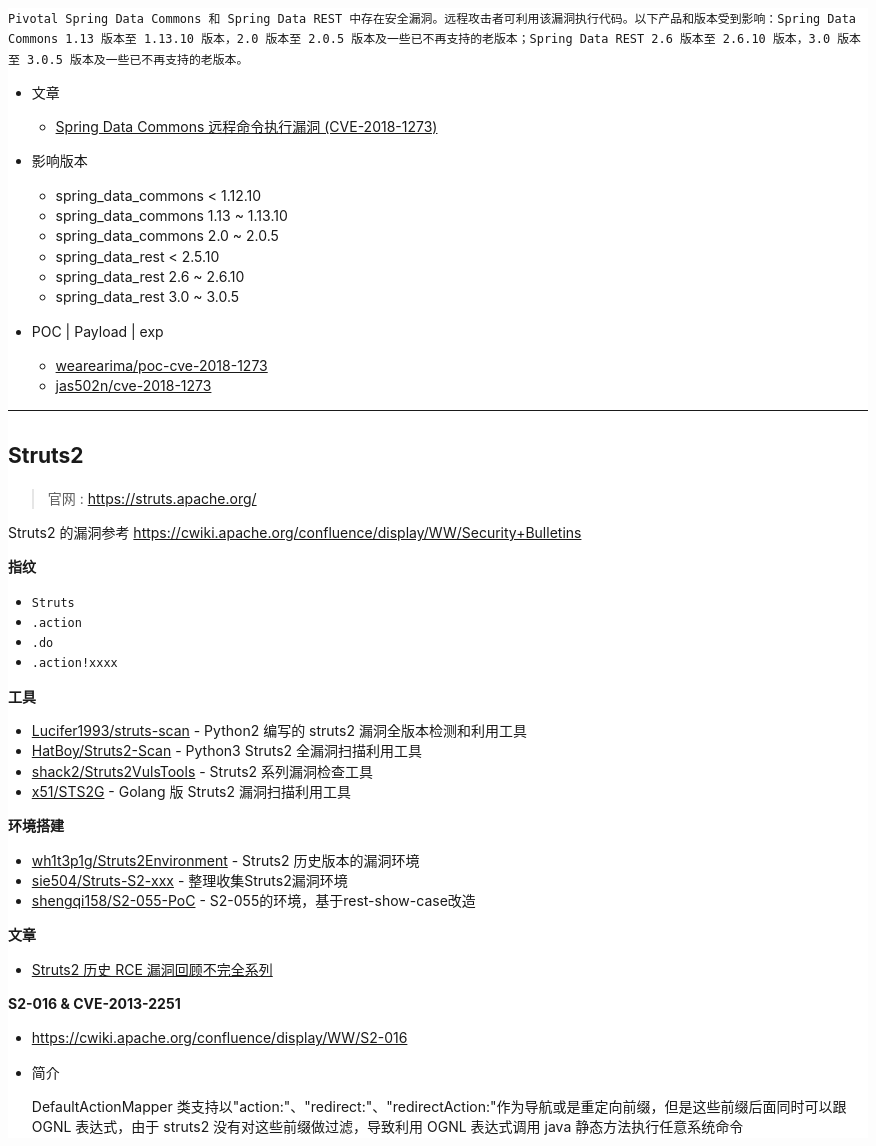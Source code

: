    Pivotal Spring Data Commons 和 Spring Data REST 中存在安全漏洞。远程攻击者可利用该漏洞执行代码。以下产品和版本受到影响：Spring Data Commons 1.13 版本至 1.13.10 版本，2.0 版本至 2.0.5 版本及一些已不再支持的老版本；Spring Data REST 2.6 版本至 2.6.10 版本，3.0 版本至 3.0.5 版本及一些已不再支持的老版本。

- 文章
    - [Spring Data Commons 远程命令执行漏洞 (CVE-2018-1273) ](https://vulhub.org/#/environments/spring/CVE-2018-1273/)

- 影响版本
    - spring_data_commons < 1.12.10
    - spring_data_commons 1.13 ~ 1.13.10
    - spring_data_commons 2.0 ~ 2.0.5
    - spring_data_rest < 2.5.10
    - spring_data_rest 2.6 ~ 2.6.10
    - spring_data_rest 3.0 ~ 3.0.5

- POC | Payload | exp
    - [wearearima/poc-cve-2018-1273](https://github.com/wearearima/poc-cve-2018-1273)
    - [jas502n/cve-2018-1273](https://github.com/jas502n/cve-2018-1273)

---

## Struts2

> 官网 : https://struts.apache.org/

Struts2 的漏洞参考 https://cwiki.apache.org/confluence/display/WW/Security+Bulletins

**指纹**
- `Struts`
- `.action`
- `.do`
- `.action!xxxx`

**工具**
- [Lucifer1993/struts-scan](https://github.com/Lucifer1993/struts-scan) - Python2 编写的 struts2 漏洞全版本检测和利用工具
- [HatBoy/Struts2-Scan](https://github.com/HatBoy/Struts2-Scan) - Python3 Struts2 全漏洞扫描利用工具
- [shack2/Struts2VulsTools](https://github.com/shack2/Struts2VulsTools) - Struts2 系列漏洞检查工具
- [x51/STS2G](https://github.com/x51/STS2G) - Golang 版 Struts2 漏洞扫描利用工具

**环境搭建**
- [wh1t3p1g/Struts2Environment](https://github.com/wh1t3p1g/Struts2Environment) - Struts2 历史版本的漏洞环境
- [sie504/Struts-S2-xxx](https://github.com/sie504/Struts-S2-xxx) - 整理收集Struts2漏洞环境
- [shengqi158/S2-055-PoC](https://github.com/shengqi158/S2-055-PoC) - S2-055的环境，基于rest-show-case改造

**文章**
- [Struts2 历史 RCE 漏洞回顾不完全系列](http://rickgray.me/2016/05/06/review-struts2-remote-command-execution-vulnerabilities/)

**S2-016 & CVE-2013-2251**
- https://cwiki.apache.org/confluence/display/WW/S2-016

- 简介

    DefaultActionMapper 类支持以"action:"、"redirect:"、"redirectAction:"作为导航或是重定向前缀，但是这些前缀后面同时可以跟 OGNL 表达式，由于 struts2 没有对这些前缀做过滤，导致利用 OGNL 表达式调用 java 静态方法执行任意系统命令
